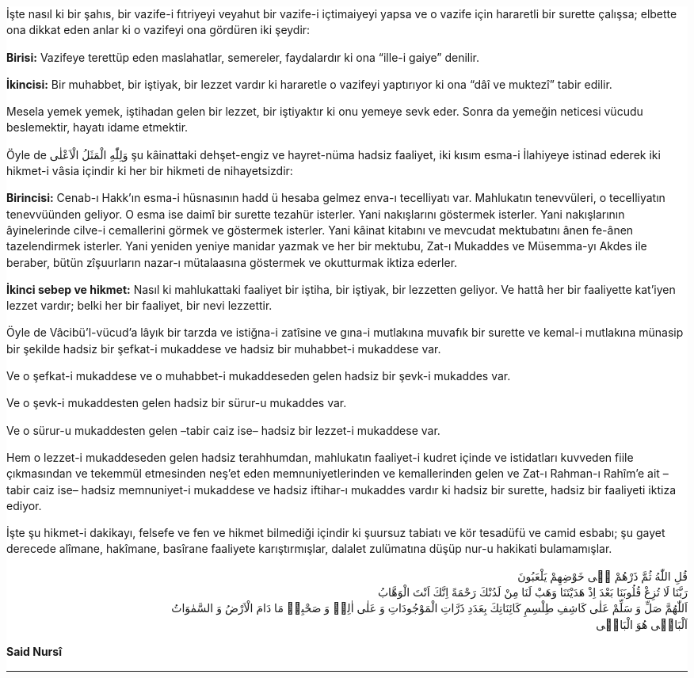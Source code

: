 İşte nasıl ki bir şahıs, bir vazife-i fıtriyeyi veyahut bir vazife-i içtimaiyeyi yapsa ve o vazife için hararetli bir surette çalışsa; elbette ona dikkat eden anlar ki o vazifeyi ona gördüren iki şeydir:

**Birisi:** Vazifeye terettüp eden maslahatlar, semereler, faydalardır ki ona “ille-i gaiye” denilir.

**İkincisi:** Bir muhabbet, bir iştiyak, bir lezzet vardır ki hararetle o vazifeyi yaptırıyor ki ona “dâî ve muktezî” tabir edilir.

Mesela yemek yemek, iştihadan gelen bir lezzet, bir iştiyaktır ki onu yemeye sevk eder. Sonra da yemeğin neticesi vücudu beslemektir, hayatı idame etmektir.

Öyle de <span class="arabic" dir="rtl">وَلِلّٰهِ الْمَثَلُ الْاَعْلٰى</span> şu kâinattaki dehşet-engiz ve hayret-nüma hadsiz faaliyet, iki kısım esma-i İlahiyeye istinad ederek iki hikmet-i vâsia içindir ki her bir hikmeti de nihayetsizdir:

**Birincisi:** Cenab-ı Hakk’ın esma-i hüsnasının hadd ü hesaba gelmez enva-ı tecelliyatı var. Mahlukatın tenevvüleri, o tecelliyatın tenevvüünden geliyor. O esma ise daimî bir surette tezahür isterler. Yani nakışlarını göstermek isterler. Yani nakışlarının âyinelerinde cilve-i cemallerini görmek ve göstermek isterler. Yani kâinat kitabını ve mevcudat mektubatını ânen fe-ânen tazelendirmek isterler. Yani yeniden yeniye manidar yazmak ve her bir mektubu, Zat-ı Mukaddes ve Müsemma-yı Akdes ile beraber, bütün zîşuurların nazar-ı mütalaasına göstermek ve okutturmak iktiza ederler.

**İkinci sebep ve hikmet:** Nasıl ki mahlukattaki faaliyet bir iştiha, bir iştiyak, bir lezzetten geliyor. Ve hattâ her bir faaliyette kat’iyen lezzet vardır; belki her bir faaliyet, bir nevi lezzettir.

Öyle de Vâcibü’l-vücud’a lâyık bir tarzda ve istiğna-i zatîsine ve gına-i mutlakına muvafık bir surette ve kemal-i mutlakına münasip bir şekilde hadsiz bir şefkat-i mukaddese ve hadsiz bir muhabbet-i mukaddese var.

Ve o şefkat-i mukaddese ve o muhabbet-i mukaddeseden gelen hadsiz bir şevk-i mukaddes var.

Ve o şevk-i mukaddesten gelen hadsiz bir sürur-u mukaddes var.

Ve o sürur-u mukaddesten gelen –tabir caiz ise– hadsiz bir lezzet-i mukaddese var.

Hem o lezzet-i mukaddeseden gelen hadsiz terahhumdan, mahlukatın faaliyet-i kudret içinde ve istidatları kuvveden fiile çıkmasından ve tekemmül etmesinden neş’et eden memnuniyetlerinden ve kemallerinden gelen ve Zat-ı Rahman-ı Rahîm’e ait –tabir caiz ise– hadsiz memnuniyet-i mukaddese ve hadsiz iftihar-ı mukaddes vardır ki hadsiz bir surette, hadsiz bir faaliyeti iktiza ediyor.

İşte şu hikmet-i dakikayı, felsefe ve fen ve hikmet bilmediği içindir ki şuursuz tabiatı ve kör tesadüfü ve camid esbabı; şu gayet derecede alîmane, hakîmane, basîrane faaliyete karıştırmışlar, dalalet zulümatına düşüp nur-u hakikati bulamamışlar.

<p class="arabic" dir="rtl">قُلِ اللّٰهُ ثُمَّ ذَرْهُمْ فٖى خَوْضِهِمْ يَلْعَبُونَ<br/>رَبَّنَا لَا تُزِغْ قُلُوبَنَا بَعْدَ اِذْ هَدَيْتَنَا وَهَبْ لَنَا مِنْ لَدُنْكَ رَحْمَةً اِنَّكَ اَنْتَ الْوَهَّابُ<br/>اَللّٰهُمَّ صَلِّ وَ سَلِّمْ عَلٰى كَاشِفِ طِلْسِمِ كَائِنَاتِكَ بِعَدَدِ ذَرَّاتِ الْمَوْجُودَاتِ وَ عَلٰى اٰلِهٖ وَ صَحْبِهٖ مَا دَامَ الْاَرْضُ وَ السَّمٰوَاتُ<br/>اَلْبَاقٖى هُوَ الْبَاقٖى</p>

**Said Nursî**

***

